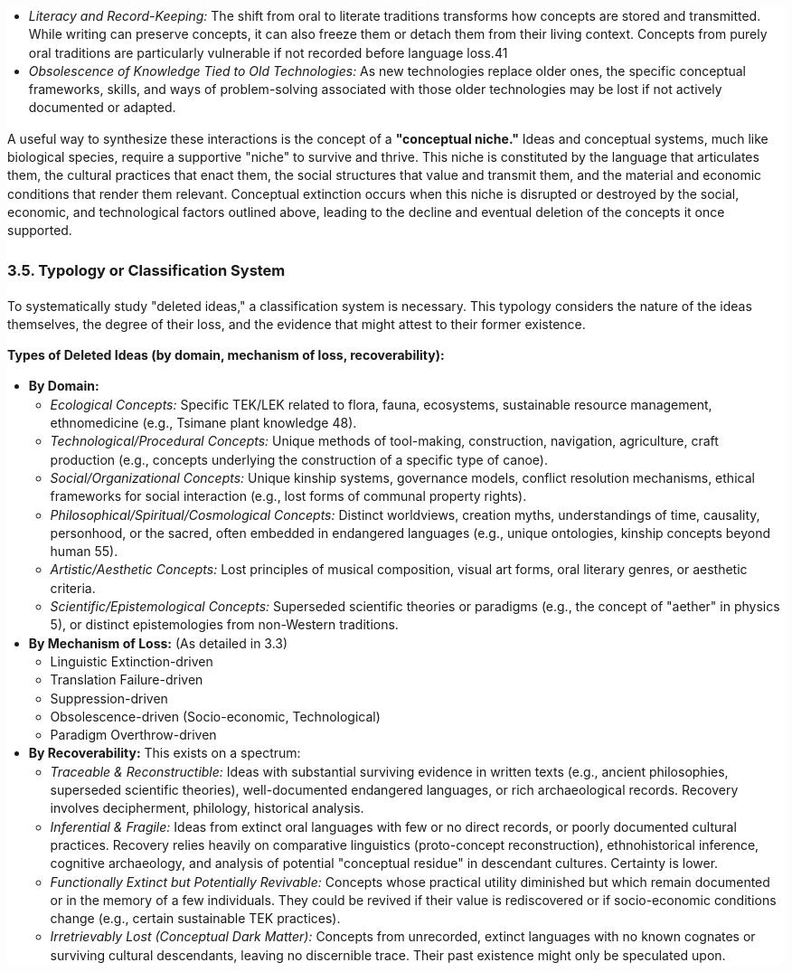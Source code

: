   * *Literacy and Record-Keeping:* The shift from oral to literate traditions transforms how concepts are stored and transmitted. While writing can preserve concepts, it can also freeze them or detach them from their living context. Concepts from purely oral traditions are particularly vulnerable if not recorded before language loss.41  
  * *Obsolescence of Knowledge Tied to Old Technologies:* As new technologies replace older ones, the specific conceptual frameworks, skills, and ways of problem-solving associated with those older technologies may be lost if not actively documented or adapted.

A useful way to synthesize these interactions is the concept of a **"conceptual niche."** Ideas and conceptual systems, much like biological species, require a supportive "niche" to survive and thrive. This niche is constituted by the language that articulates them, the cultural practices that enact them, the social structures that value and transmit them, and the material and economic conditions that render them relevant. Conceptual extinction occurs when this niche is disrupted or destroyed by the social, economic, and technological factors outlined above, leading to the decline and eventual deletion of the concepts it once supported.

### **3.5. Typology or Classification System**

To systematically study "deleted ideas," a classification system is necessary. This typology considers the nature of the ideas themselves, the degree of their loss, and the evidence that might attest to their former existence.

**Types of Deleted Ideas (by domain, mechanism of loss, recoverability):**

* **By Domain:**  
  * *Ecological Concepts:* Specific TEK/LEK related to flora, fauna, ecosystems, sustainable resource management, ethnomedicine (e.g., Tsimane plant knowledge 48).  
  * *Technological/Procedural Concepts:* Unique methods of tool-making, construction, navigation, agriculture, craft production (e.g., concepts underlying the construction of a specific type of canoe).  
  * *Social/Organizational Concepts:* Unique kinship systems, governance models, conflict resolution mechanisms, ethical frameworks for social interaction (e.g., lost forms of communal property rights).  
  * *Philosophical/Spiritual/Cosmological Concepts:* Distinct worldviews, creation myths, understandings of time, causality, personhood, or the sacred, often embedded in endangered languages (e.g., unique ontologies, kinship concepts beyond human 55).  
  * *Artistic/Aesthetic Concepts:* Lost principles of musical composition, visual art forms, oral literary genres, or aesthetic criteria.  
  * *Scientific/Epistemological Concepts:* Superseded scientific theories or paradigms (e.g., the concept of "aether" in physics 5), or distinct epistemologies from non-Western traditions.  
* **By Mechanism of Loss:** (As detailed in 3.3)  
  * Linguistic Extinction-driven  
  * Translation Failure-driven  
  * Suppression-driven  
  * Obsolescence-driven (Socio-economic, Technological)  
  * Paradigm Overthrow-driven  
* **By Recoverability:** This exists on a spectrum:  
  * *Traceable & Reconstructible:* Ideas with substantial surviving evidence in written texts (e.g., ancient philosophies, superseded scientific theories), well-documented endangered languages, or rich archaeological records. Recovery involves decipherment, philology, historical analysis.  
  * *Inferential & Fragile:* Ideas from extinct oral languages with few or no direct records, or poorly documented cultural practices. Recovery relies heavily on comparative linguistics (proto-concept reconstruction), ethnohistorical inference, cognitive archaeology, and analysis of potential "conceptual residue" in descendant cultures. Certainty is lower.  
  * *Functionally Extinct but Potentially Revivable:* Concepts whose practical utility diminished but which remain documented or in the memory of a few individuals. They could be revived if their value is rediscovered or if socio-economic conditions change (e.g., certain sustainable TEK practices).  
  * *Irretrievably Lost (Conceptual Dark Matter):* Concepts from unrecorded, extinct languages with no known cognates or surviving cultural descendants, leaving no discernible trace. Their past existence might only be speculated upon.
